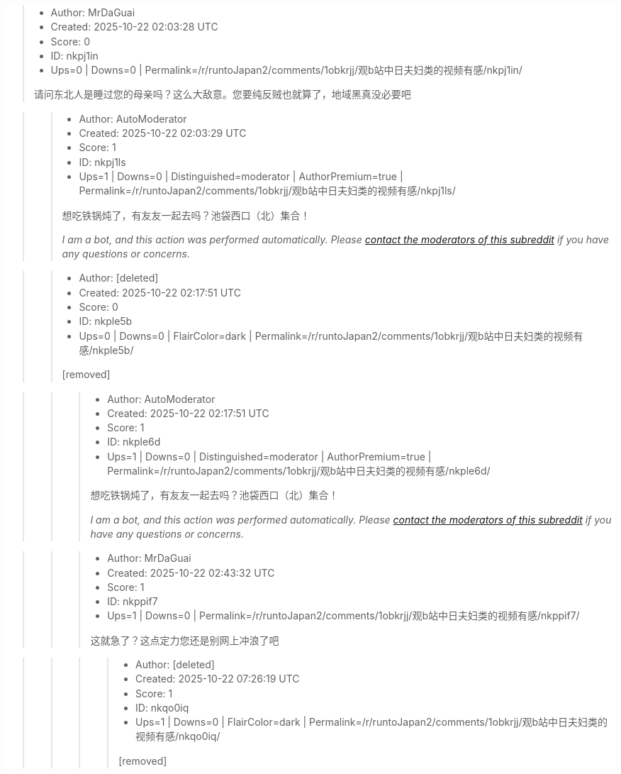 > - Author: MrDaGuai
> - Created: 2025-10-22 02:03:28 UTC
> - Score: 0
> - ID: nkpj1in
> - Ups=0 | Downs=0 | Permalink=/r/runtoJapan2/comments/1obkrjj/观b站中日夫妇类的视频有感/nkpj1in/
>
> 请问东北人是睡过您的母亲吗？这么大敌意。您要纯反贼也就算了，地域黑真没必要吧

>> - Author: AutoModerator
>> - Created: 2025-10-22 02:03:29 UTC
>> - Score: 1
>> - ID: nkpj1ls
>> - Ups=1 | Downs=0 | Distinguished=moderator | AuthorPremium=true | Permalink=/r/runtoJapan2/comments/1obkrjj/观b站中日夫妇类的视频有感/nkpj1ls/
>>
>> 想吃铁锅炖了，有友友一起去吗？池袋西口（北）集合！
>> 
>> 
>> *I am a bot, and this action was performed automatically. Please [contact the moderators of this subreddit](/message/compose/?to=/r/runtoJapan2) if you have any questions or concerns.*

>> - Author: [deleted]
>> - Created: 2025-10-22 02:17:51 UTC
>> - Score: 0
>> - ID: nkple5b
>> - Ups=0 | Downs=0 | FlairColor=dark | Permalink=/r/runtoJapan2/comments/1obkrjj/观b站中日夫妇类的视频有感/nkple5b/
>>
>> [removed]

>>> - Author: AutoModerator
>>> - Created: 2025-10-22 02:17:51 UTC
>>> - Score: 1
>>> - ID: nkple6d
>>> - Ups=1 | Downs=0 | Distinguished=moderator | AuthorPremium=true | Permalink=/r/runtoJapan2/comments/1obkrjj/观b站中日夫妇类的视频有感/nkple6d/
>>>
>>> 想吃铁锅炖了，有友友一起去吗？池袋西口（北）集合！
>>> 
>>> 
>>> *I am a bot, and this action was performed automatically. Please [contact the moderators of this subreddit](/message/compose/?to=/r/runtoJapan2) if you have any questions or concerns.*

>>> - Author: MrDaGuai
>>> - Created: 2025-10-22 02:43:32 UTC
>>> - Score: 1
>>> - ID: nkppif7
>>> - Ups=1 | Downs=0 | Permalink=/r/runtoJapan2/comments/1obkrjj/观b站中日夫妇类的视频有感/nkppif7/
>>>
>>> 这就急了？这点定力您还是别网上冲浪了吧

>>>> - Author: [deleted]
>>>> - Created: 2025-10-22 07:26:19 UTC
>>>> - Score: 1
>>>> - ID: nkqo0iq
>>>> - Ups=1 | Downs=0 | FlairColor=dark | Permalink=/r/runtoJapan2/comments/1obkrjj/观b站中日夫妇类的视频有感/nkqo0iq/
>>>>
>>>> [removed]
